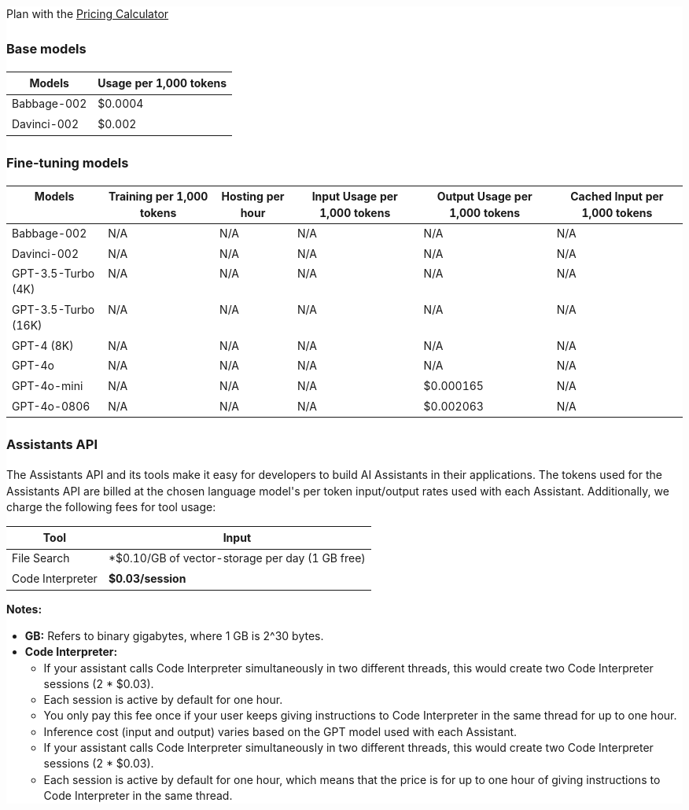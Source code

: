 Plan with the [Pricing Calculator](https://gptforwork.com/tools/openai-chatgpt-api-pricing-calculator)

### Base models

| Models | Usage per 1,000 tokens |
|---|---|
| Babbage-002 | \$0.0004 |
| Davinci-002 | \$0.002 |

### Fine-tuning models

| Models | Training per 1,000 tokens | Hosting per hour | Input Usage per 1,000 tokens | Output Usage per 1,000 tokens | Cached Input per 1,000 tokens |
|---|---|---|---|---|---|
| Babbage-002 | N/A | N/A | N/A | N/A | N/A |
| Davinci-002 | N/A | N/A | N/A | N/A | N/A |
| GPT-3.5-Turbo (4K) | N/A | N/A | N/A | N/A | N/A |
| GPT-3.5-Turbo (16K) | N/A | N/A | N/A | N/A | N/A |
| GPT-4 (8K) | N/A | N/A | N/A | N/A | N/A |
| GPT-4o | N/A | N/A | N/A | N/A | N/A |
| GPT-4o-mini | N/A | N/A | N/A | \$0.000165 | N/A |
| GPT-4o-0806 | N/A | N/A | N/A | \$0.002063 | N/A |

### Assistants API

The Assistants API and its tools make it easy for developers to build AI Assistants in their applications.
The tokens used for the Assistants API are billed at the chosen language model's per token input/output rates used with each Assistant. Additionally, we charge the following fees for tool usage:

| Tool | Input |
|---|---|
| File Search | *\$0.10/GB of vector-storage per day (1 GB free) |
| Code Interpreter | **\$0.03/session**

**Notes:**

* **GB:** Refers to binary gigabytes, where 1 GB is 2^30 bytes.
* **Code Interpreter:** 
    * If your assistant calls Code Interpreter simultaneously in two different threads, this would create two Code Interpreter sessions (2 * \$0.03). 
    * Each session is active by default for one hour. 
    * You only pay this fee once if your user keeps giving instructions to Code Interpreter in the same thread for up to one hour.
    * Inference cost (input and output) varies based on the GPT model used with each Assistant. 
    * If your assistant calls Code Interpreter simultaneously in two different threads, this would create two Code Interpreter sessions (2 * \$0.03). 
    * Each session is active by default for one hour, which means that the price is for up to one hour of giving instructions to Code Interpreter in the same thread.
